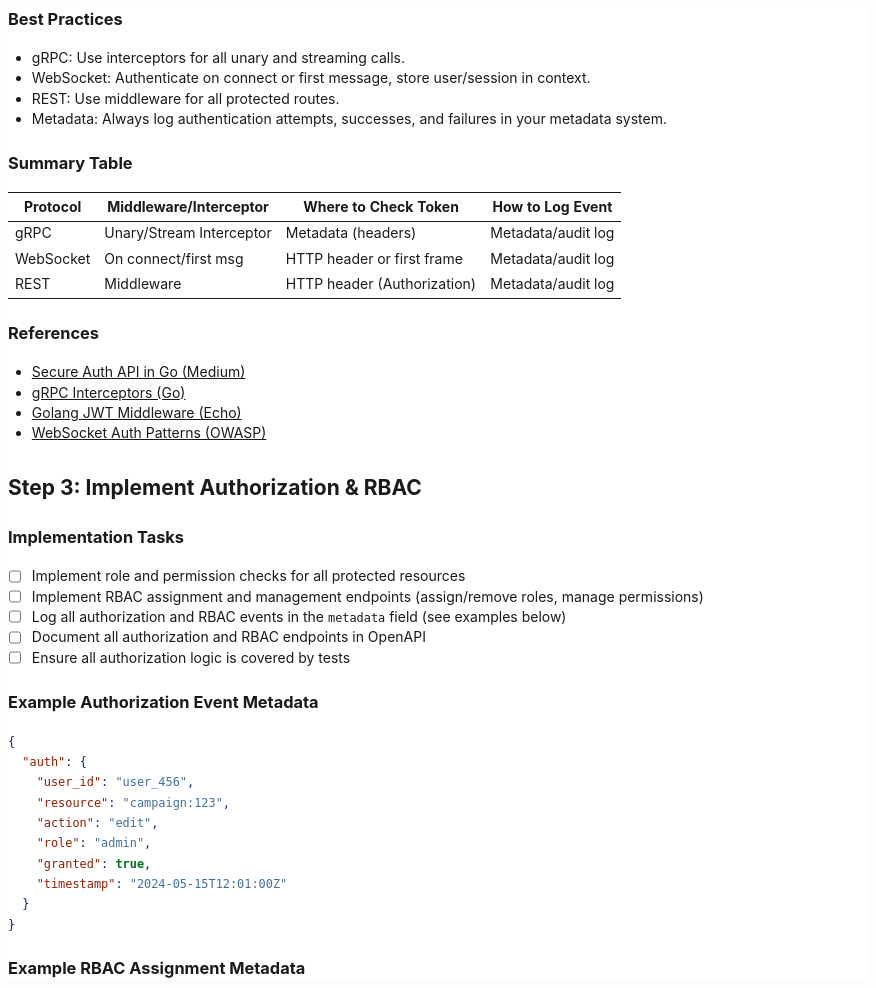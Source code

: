 ### Best Practices

- gRPC: Use interceptors for all unary and streaming calls.
- WebSocket: Authenticate on connect or first message, store user/session in context.
- REST: Use middleware for all protected routes.
- Metadata: Always log authentication attempts, successes, and failures in your metadata system.

### Summary Table

| Protocol  | Middleware/Interceptor   | Where to Check Token        | How to Log Event   |
| --------- | ------------------------ | --------------------------- | ------------------ |
| gRPC      | Unary/Stream Interceptor | Metadata (headers)          | Metadata/audit log |
| WebSocket | On connect/first msg     | HTTP header or first frame  | Metadata/audit log |
| REST      | Middleware               | HTTP header (Authorization) | Metadata/audit log |

### References

- [Secure Auth API in Go (Medium)](https://medium.com/@fasgolangdev/how-to-create-a-secure-authentication-api-in-golang-using-middlewares-6988632ddfd3)
- [gRPC Interceptors (Go)](https://grpc.io/docs/guides/auth/)
- [Golang JWT Middleware (Echo)](https://echo.labstack.com/docs/middleware/jwt)
- [WebSocket Auth Patterns (OWASP)](https://cheatsheetseries.owasp.org/cheatsheets/WebSocket_Security_Cheat_Sheet.html)

## Step 3: Implement Authorization & RBAC

### Implementation Tasks

- [ ] Implement role and permission checks for all protected resources
- [ ] Implement RBAC assignment and management endpoints (assign/remove roles, manage permissions)
- [ ] Log all authorization and RBAC events in the `metadata` field (see examples below)
- [ ] Document all authorization and RBAC endpoints in OpenAPI
- [ ] Ensure all authorization logic is covered by tests

### Example Authorization Event Metadata

```json
{
  "auth": {
    "user_id": "user_456",
    "resource": "campaign:123",
    "action": "edit",
    "role": "admin",
    "granted": true,
    "timestamp": "2024-05-15T12:01:00Z"
  }
}
```

### Example RBAC Assignment Metadata
